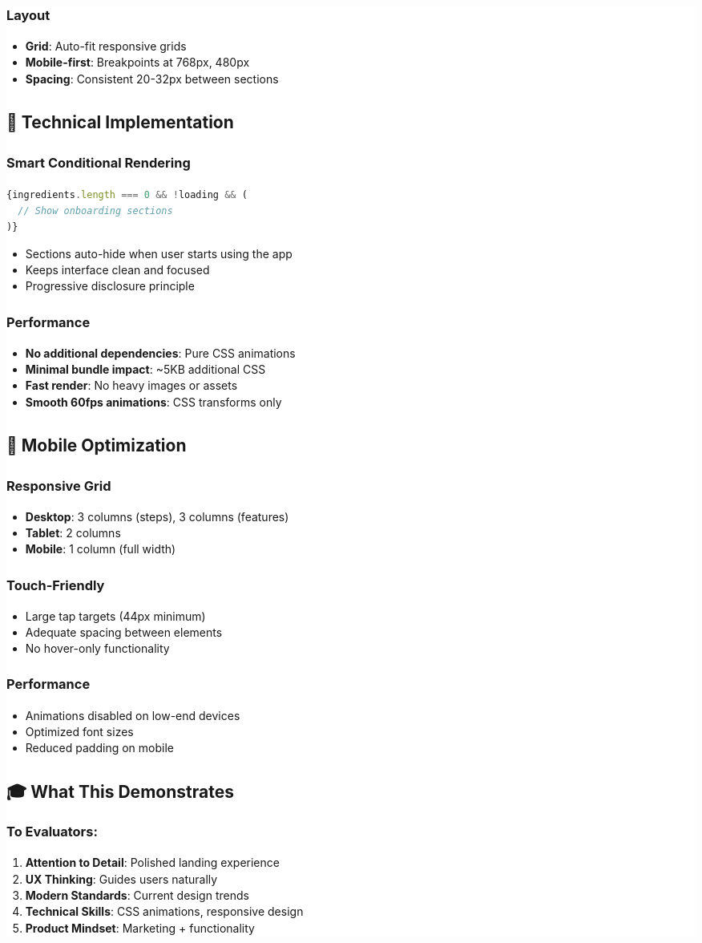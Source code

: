 ### Layout
- **Grid**: Auto-fit responsive grids
- **Mobile-first**: Breakpoints at 768px, 480px
- **Spacing**: Consistent 20-32px between sections

## 🚀 Technical Implementation

### Smart Conditional Rendering
```jsx
{ingredients.length === 0 && !loading && (
  // Show onboarding sections
)}
```
- Sections auto-hide when user starts using the app
- Keeps interface clean and focused
- Progressive disclosure principle

### Performance
- **No additional dependencies**: Pure CSS animations
- **Minimal bundle impact**: ~5KB additional CSS
- **Fast render**: No heavy images or assets
- **Smooth 60fps animations**: CSS transforms only

## 📱 Mobile Optimization

### Responsive Grid
- **Desktop**: 3 columns (steps), 3 columns (features)
- **Tablet**: 2 columns
- **Mobile**: 1 column (full width)

### Touch-Friendly
- Large tap targets (44px minimum)
- Adequate spacing between elements
- No hover-only functionality

### Performance
- Animations disabled on low-end devices
- Optimized font sizes
- Reduced padding on mobile

## 🎓 What This Demonstrates

### To Evaluators:
1. **Attention to Detail**: Polished landing experience
2. **UX Thinking**: Guides users naturally
3. **Modern Standards**: Current design trends
4. **Technical Skills**: CSS animations, responsive design
5. **Product Mindset**: Marketing + functionality
